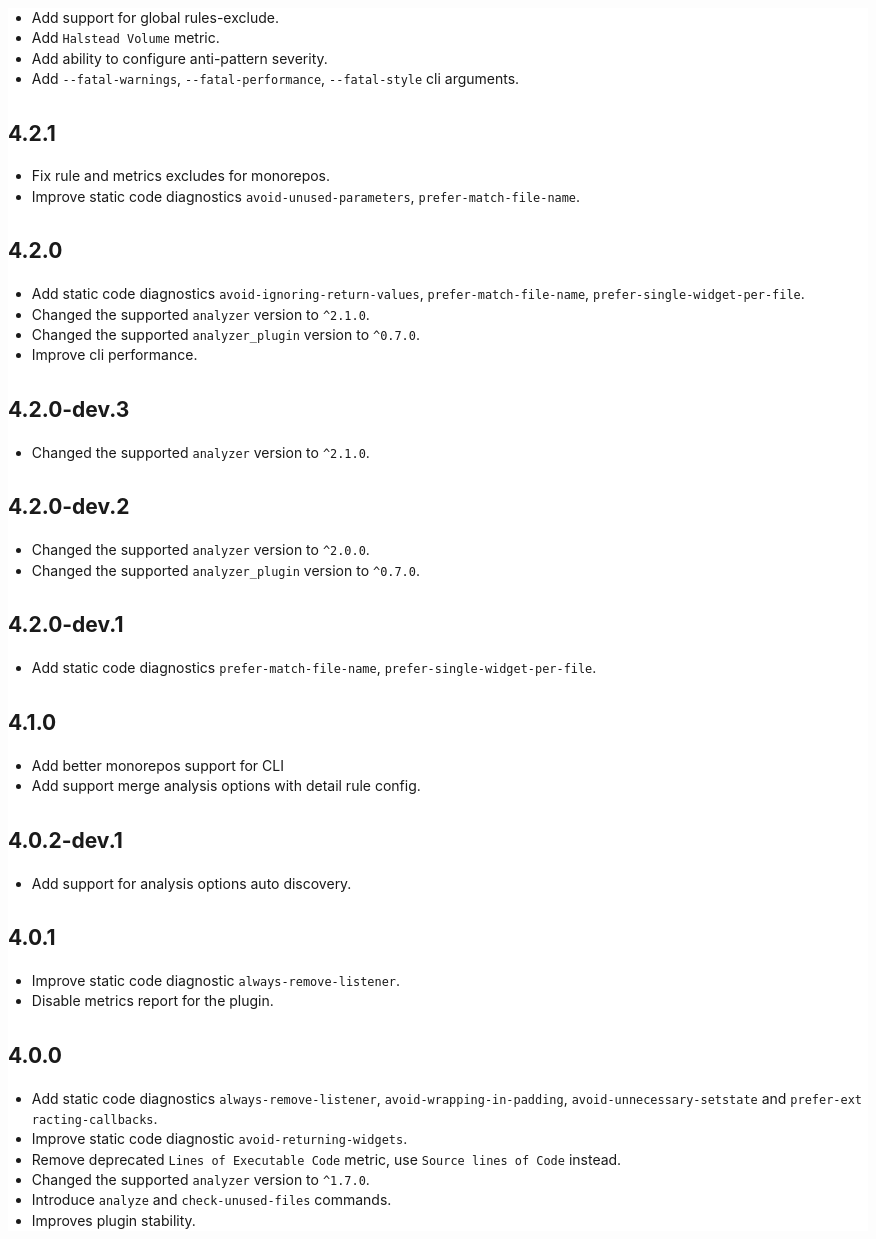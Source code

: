 * Add support for global rules-exclude.
* Add `Halstead Volume` metric.
* Add ability to configure anti-pattern severity.
* Add `--fatal-warnings`, `--fatal-performance`, `--fatal-style` cli arguments.

## 4.2.1

* Fix rule and metrics excludes for monorepos.
* Improve static code diagnostics `avoid-unused-parameters`, `prefer-match-file-name`.

## 4.2.0

* Add static code diagnostics `avoid-ignoring-return-values`, `prefer-match-file-name`, `prefer-single-widget-per-file`.
* Changed the supported `analyzer` version to `^2.1.0`.
* Changed the supported `analyzer_plugin` version to `^0.7.0`.
* Improve cli performance.

## 4.2.0-dev.3

* Changed the supported `analyzer` version to `^2.1.0`.

## 4.2.0-dev.2

* Changed the supported `analyzer` version to `^2.0.0`.
* Changed the supported `analyzer_plugin` version to `^0.7.0`.

## 4.2.0-dev.1

* Add static code diagnostics `prefer-match-file-name`, `prefer-single-widget-per-file`.

## 4.1.0

* Add better monorepos support for CLI
* Add support merge analysis options with detail rule config.

## 4.0.2-dev.1

* Add support for analysis options auto discovery.

## 4.0.1

* Improve static code diagnostic `always-remove-listener`.
* Disable metrics report for the plugin.

## 4.0.0

* Add static code diagnostics `always-remove-listener`, `avoid-wrapping-in-padding`, `avoid-unnecessary-setstate` and `prefer-extracting-callbacks`.
* Improve static code diagnostic `avoid-returning-widgets`.
* Remove deprecated `Lines of Executable Code` metric, use `Source lines of Code` instead.
* Changed the supported `analyzer` version to `^1.7.0`.
* Introduce `analyze` and `check-unused-files` commands.
* Improves plugin stability.
